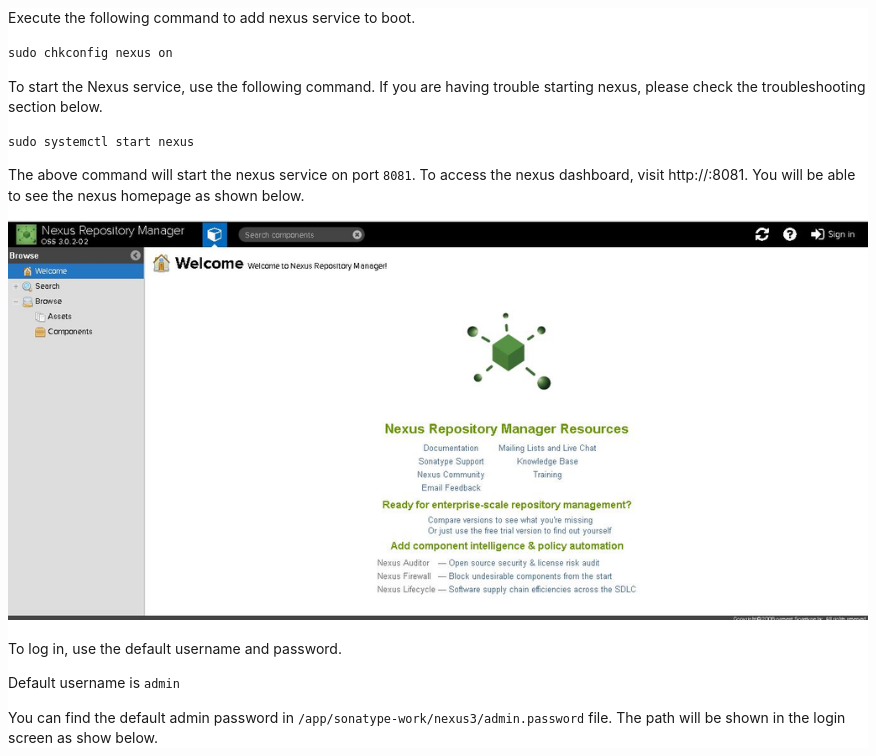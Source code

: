 Execute the following command to add nexus service to boot.

```console
sudo chkconfig nexus on
```
To start the Nexus service, use the following command. If you are having trouble starting nexus, please check the troubleshooting section below.

```console
sudo systemctl start nexus
```
The above command will start the nexus service on port `8081`. To access the nexus dashboard, visit http://:8081. You will be able to see the nexus homepage as shown below.

![alt text](nexus-setup.jpg)

To log in, use the default username and password.

Default username is `admin`

You can find the default admin password in `/app/sonatype-work/nexus3/admin.password` file. The path will be shown in the login screen as show below.
